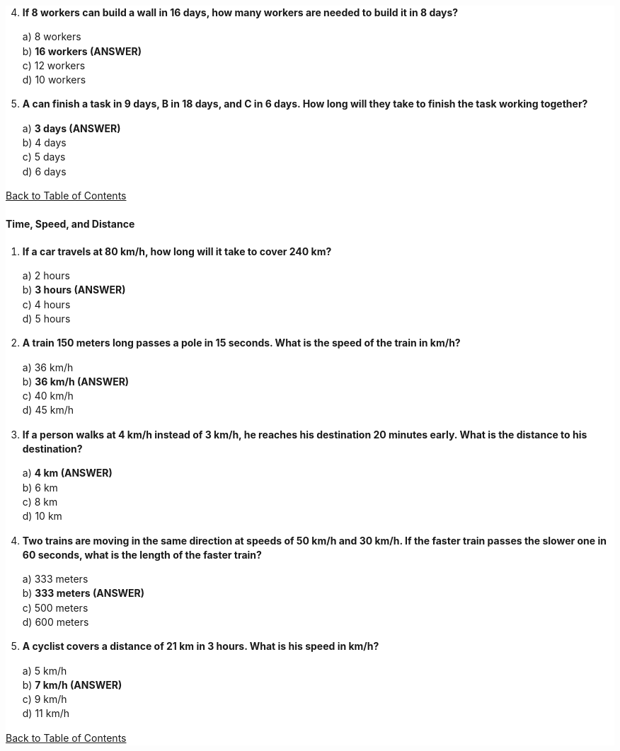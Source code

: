 4. **If 8 workers can build a wall in 16 days, how many workers are needed to build it in 8 days?**

   a) 8 workers  
   b) **16 workers (ANSWER)**  
   c) 12 workers  
   d) 10 workers

5. **A can finish a task in 9 days, B in 18 days, and C in 6 days. How long will they take to finish the task working together?**

   a) **3 days (ANSWER)**  
   b) 4 days  
   c) 5 days  
   d) 6 days

[Back to Table of Contents](#table-of-contents)

#### **Time, Speed, and Distance**

1. **If a car travels at 80 km/h, how long will it take to cover 240 km?**

   a) 2 hours  
   b) **3 hours (ANSWER)**  
   c) 4 hours  
   d) 5 hours

2. **A train 150 meters long passes a pole in 15 seconds. What is the speed of the train in km/h?**

   a) 36 km/h  
   b) **36 km/h (ANSWER)**  
   c) 40 km/h  
   d) 45 km/h

3. **If a person walks at 4 km/h instead of 3 km/h, he reaches his destination 20 minutes early. What is the distance to his destination?**

   a) **4 km (ANSWER)**  
   b) 6 km  
   c) 8 km  
   d) 10 km

4. **Two trains are moving in the same direction at speeds of 50 km/h and 30 km/h. If the faster train passes the slower one in 60 seconds, what is the length of the faster train?**

   a) 333 meters  
   b) **333 meters (ANSWER)**  
   c) 500 meters  
   d) 600 meters

5. **A cyclist covers a distance of 21 km in 3 hours. What is his speed in km/h?**

   a) 5 km/h  
   b) **7 km/h (ANSWER)**  
   c) 9 km/h  
   d) 11 km/h

[Back to Table of Contents](#table-of-contents)
